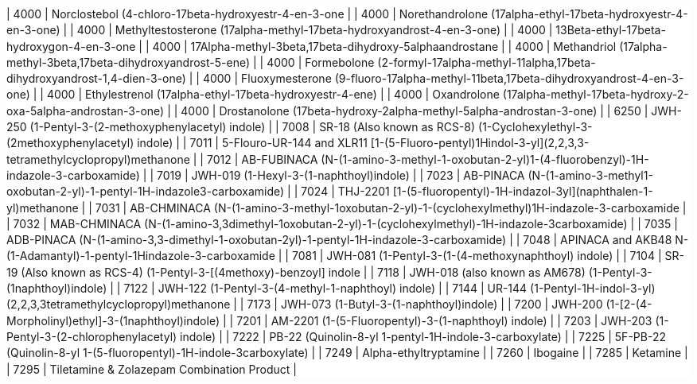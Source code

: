 | 4000 | Norclostebol (4-chloro-17beta-hydroxyestr-4-en-3-one |
| 4000 | Norethandrolone (17alpha-ethyl-17beta-hydroxyestr-4-en-3-one) |
| 4000 | Methyltestosterone (17alpha-methyl-17beta-hydroxyandrost-4-en-3-one) |
| 4000 | 13Beta-ethyl-17beta-hydroxygon-4-en-3-one |
| 4000 | 17Alpha-methyl-3beta,17beta-dihydroxy-5alphaandrostane |
| 4000 | Methandriol (17alpha-methyl-3beta,17beta-dihydroxyandrost-5-ene) |
| 4000 | Formebolone (2-formyl-17alpha-methyl-11alpha,17beta-dihydroxyandrost-1,4-dien-3-one) |
| 4000 | Fluoxymesterone (9-fluoro-17alpha-methyl-11beta,17beta-dihydroxyandrost-4-en-3-one) |
| 4000 | Ethylestrenol (17alpha-ethyl-17beta-hydroxyestr-4-ene) |
| 4000 | Oxandrolone (17alpha-methyl-17beta-hydroxy-2-oxa-5alpha-androstan-3-one) |
| 4000 | Drostanolone (17beta-hydroxy-2alpha-methyl-5alpha-androstan-3-one) |
| 6250 | JWH-250 (1-Pentyl-3-(2-methoxyphenylacetyl) indole) |
| 7008 | SR-18 (Also known as RCS-8) (1-Cyclohexylethyl-3-(2methoxyphenylacetyl) indole) |
| 7011 | 5-Flouro-UR-144 and XLR11 [1-(5-Fluoro-pentyl)1Hindol-3-yl]\(2,2,3,3-tetramethylcyclopropyl\)methanone |
| 7012 | AB-FUBINACA (N-(1-amino-3-methyl-1-oxobutan-2-yl)1-(4-fluorobenzyl)-1H-indazole-3-carboxamide) |
| 7019 | JWH-019 (1-Hexyl-3-(1-naphthoyl)indole) |
| 7023 | AB-PINACA (N-(1-amino-3-methyl1-oxobutan-2-yl)-1-pentyl-1H-indazole3-carboxamide) |
| 7024 | THJ-2201 [1-(5-fluoropentyl)-1H-indazol-3yl]\(naphthalen-1-yl\)methanone |
| 7031 | AB-CHMINACA (N-(1-amino-3-methyl-1oxobutan-2-yl)-1-(cyclohexylmethyl)1H-indazole-3-carboxamide |
| 7032 | MAB-CHMINACA (N-(1-amino-3,3dimethyl-1oxobutan-2-yl)-1-(cyclohexylmethyl)-1H-indazole-3carboxamide) |
| 7035 | ADB-PINACA (N-(1-amino-3,3-dimethyl-1-oxobutan-2yl)-1-pentyl-1H-indazole-3-carboxamide) |
| 7048 | APINACA and AKB48 N-(1-Adamantyl)-1-pentyl-1Hindazole-3-carboxamide |
| 7081 | JWH-081 (1-Pentyl-3-(1-(4-methoxynaphthoyl) indole) |
| 7104 | SR-19 (Also known as RCS-4) (1-Pentyl-3-[(4methoxy)-benzoyl] indole |
| 7118 | JWH-018 (also known as AM678) (1-Pentyl-3-(1naphthoyl)indole) |
| 7122 | JWH-122 (1-Pentyl-3-(4-methyl-1-naphthoyl) indole) |
| 7144 | UR-144 (1-Pentyl-1H-indol-3-yl)(2,2,3,3tetramethylcyclopropyl)methanone |
| 7173 | JWH-073 (1-Butyl-3-(1-naphthoyl)indole) |
| 7200 | JWH-200 (1-[2-(4-Morpholinyl)ethyl]-3-(1naphthoyl)indole) |
| 7201 | AM-2201 (1-(5-Fluoropentyl)-3-(1-naphthoyl) indole) |
| 7203 | JWH-203 (1-Pentyl-3-(2-chlorophenylacetyl) indole) |
| 7222 | PB-22 (Quinolin-8-yl 1-pentyl-1H-indole-3-carboxylate) |
| 7225 | 5F-PB-22 (Quinolin-8-yl 1-(5-fluoropentyl)-1H-indole-3carboxylate) |
| 7249 | Alpha-ethyltryptamine |
| 7260 | Ibogaine |
| 7285 | Ketamine |
| 7295 | Tiletamine & Zolazepam Combination Product |